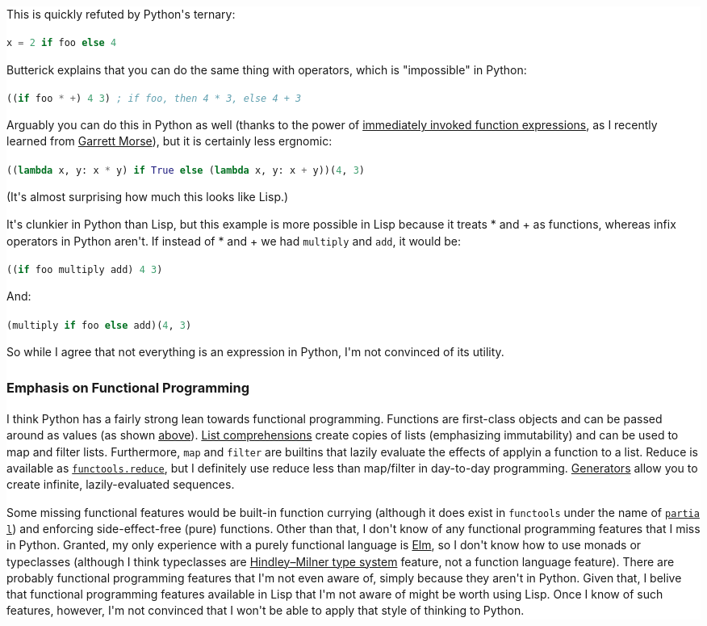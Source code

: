 This is quickly refuted by Python's ternary:

```python
x = 2 if foo else 4
```

Butterick explains that you can do the same thing with operators, which is "impossible" in Python:

```scheme
((if foo * +) 4 3) ; if foo, then 4 * 3, else 4 + 3
```

Arguably you can do this in Python as well (thanks to the power of [immediately invoked function expressions](https://en.wikipedia.org/wiki/Immediately_invoked_function_expression), as I recently learned from [Garrett Morse](https://garrettmorse.com/)), but it is certainly less ergnomic:

```python
((lambda x, y: x * y) if True else (lambda x, y: x + y))(4, 3)
```

(It's almost surprising how much this looks like Lisp.)

It's clunkier in Python than Lisp, but this example is more possible in Lisp because it treats \* and + as functions, whereas infix operators in Python aren't. If instead of \* and + we had `multiply` and `add`, it would be:

```scheme
((if foo multiply add) 4 3)
```

And:

```python
(multiply if foo else add)(4, 3)
```

So while I agree that not everything is an expression in Python, I'm not convinced of its utility.

### Emphasis on Functional Programming

I think Python has a fairly strong lean towards functional programming. 
Functions are first-class objects and can be passed around as values (as shown [above](#everything-is-an-expression)).
[List comprehensions](https://docs.python.org/3.9/tutorial/datastructures.html#list-comprehensions) create copies of lists (emphasizing immutability) and can be used to map and filter lists.
Furthermore, `map` and `filter` are builtins that lazily evaluate the effects of applyin a function to a list.
Reduce is available as [`functools.reduce`](https://docs.python.org/3.9/library/functools.html#functools.reduce), but I definitely use reduce less than map/filter in day-to-day programming.
[Generators](https://docs.python.org/3.9/tutorial/classes.html#generators) allow you to create infinite, lazily-evaluated sequences.

Some missing functional features would be built-in function currying (although it does exist in `functools` under the name of [`partial`](https://docs.python.org/3.9/library/functools.html#functools.partial)) and enforcing side-effect-free (pure) functions.
Other than that, I don't know of any functional programming features that I miss in Python. 
Granted, my only experience with a purely functional language is [Elm](/writing/programming-languages#elm), so I don't know how to use monads or typeclasses (although I think typeclasses are [Hindley–Milner type system](https://en.wikipedia.org/wiki/Hindley%E2%80%93Milner_type_system) feature, not a function language feature).
There are probably functional programming features that I'm not even aware of, simply because they aren't in Python. 
Given that, I belive that functional programming features available in Lisp that I'm not aware of might be worth using Lisp.
  Once I know of such features, however, I'm not convinced that I won't be able to apply that style of thinking to Python.
